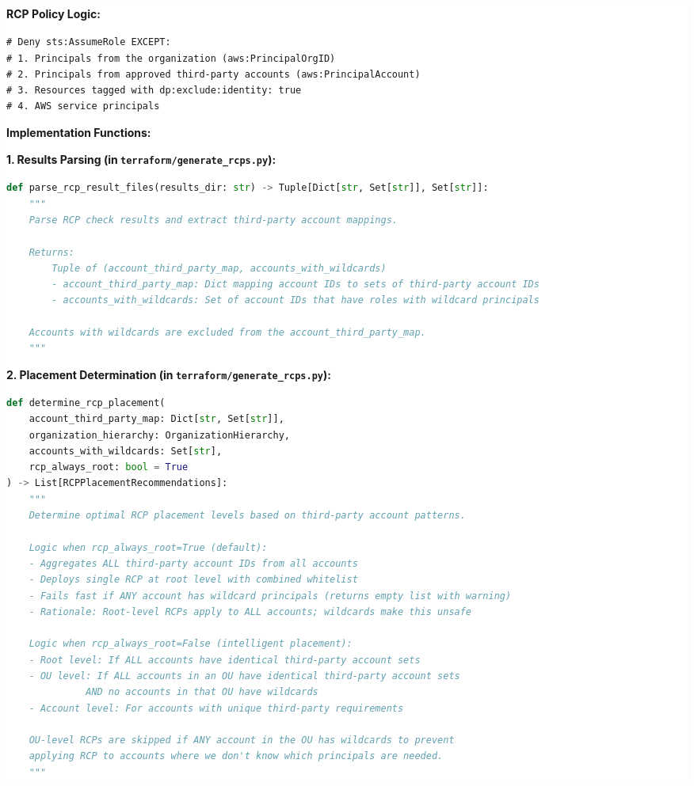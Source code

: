 **RCP Policy Logic:**
```hcl
# Deny sts:AssumeRole EXCEPT:
# 1. Principals from the organization (aws:PrincipalOrgID)
# 2. Principals from approved third-party accounts (aws:PrincipalAccount)
# 3. Resources tagged with dp:exclude:identity: true
# 4. AWS service principals
```

**Implementation Functions:**

**1. Results Parsing (in `terraform/generate_rcps.py`):**
```python
def parse_rcp_result_files(results_dir: str) -> Tuple[Dict[str, Set[str]], Set[str]]:
    """
    Parse RCP check results and extract third-party account mappings.

    Returns:
        Tuple of (account_third_party_map, accounts_with_wildcards)
        - account_third_party_map: Dict mapping account IDs to sets of third-party account IDs
        - accounts_with_wildcards: Set of account IDs that have roles with wildcard principals

    Accounts with wildcards are excluded from the account_third_party_map.
    """
```

**2. Placement Determination (in `terraform/generate_rcps.py`):**
```python
def determine_rcp_placement(
    account_third_party_map: Dict[str, Set[str]],
    organization_hierarchy: OrganizationHierarchy,
    accounts_with_wildcards: Set[str],
    rcp_always_root: bool = True
) -> List[RCPPlacementRecommendations]:
    """
    Determine optimal RCP placement levels based on third-party account patterns.

    Logic when rcp_always_root=True (default):
    - Aggregates ALL third-party account IDs from all accounts
    - Deploys single RCP at root level with combined whitelist
    - Fails fast if ANY account has wildcard principals (returns empty list with warning)
    - Rationale: Root-level RCPs apply to ALL accounts; wildcards make this unsafe

    Logic when rcp_always_root=False (intelligent placement):
    - Root level: If ALL accounts have identical third-party account sets
    - OU level: If ALL accounts in an OU have identical third-party account sets
              AND no accounts in that OU have wildcards
    - Account level: For accounts with unique third-party requirements

    OU-level RCPs are skipped if ANY account in the OU has wildcards to prevent
    applying RCP to accounts where we don't know which principals are needed.
    """
```
